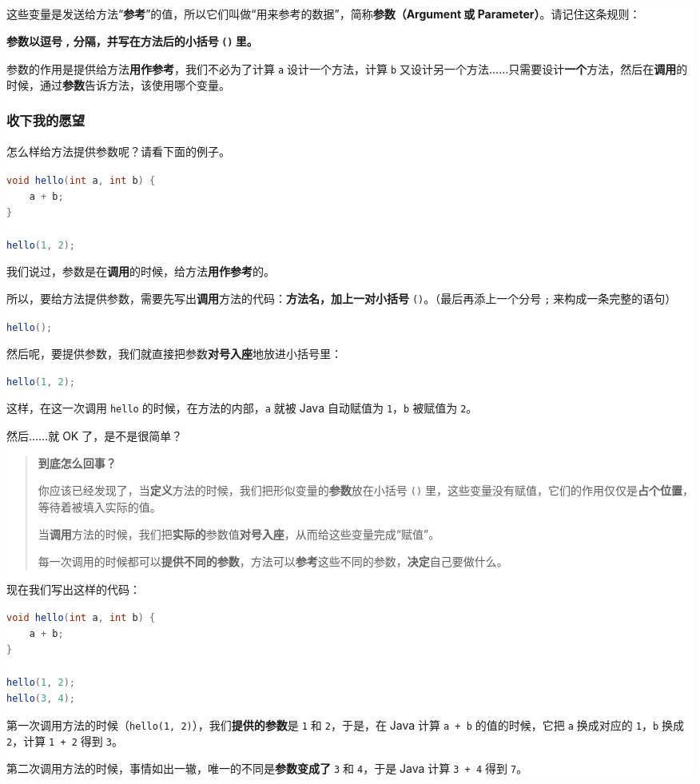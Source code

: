 这些变量是发送给方法“**参考**”的值，所以它们叫做“用来参考的数据”，简称**参数（Argument 或 Parameter）**。请记住这条规则：

**参数以逗号 `,` 分隔，并写在方法后的小括号 `()` 里。**

参数的作用是提供给方法**用作参考**，我们不必为了计算 `a` 设计一个方法，计算 `b` 又设计另一个方法……只需要设计**一个**方法，然后在**调用**的时候，通过**参数**告诉方法，该使用哪个变量。

### 收下我的愿望

怎么样给方法提供参数呢？请看下面的例子。

```java
void hello(int a, int b) {
    a + b;
}

hello(1, 2);
```

我们说过，参数是在**调用**的时候，给方法**用作参考**的。

所以，要给方法提供参数，需要先写出**调用**方法的代码：**方法名，加上一对小括号** `()`。（最后再添上一个分号 `;` 来构成一条完整的语句）

```java
hello();
```

然后呢，要提供参数，我们就直接把参数**对号入座**地放进小括号里：

```java
hello(1, 2);
```

这样，在这一次调用 `hello` 的时候，在方法的内部，`a` 就被 Java 自动赋值为 `1`，`b` 被赋值为 `2`。

然后……就 OK 了，是不是很简单？

> **到底怎么回事？**
> 
> 你应该已经发现了，当**定义**方法的时候，我们把形似变量的**参数**放在小括号 `()` 里，这些变量没有赋值，它们的作用仅仅是**占个位置**，等待着被填入实际的值。
> 
> 当**调用**方法的时候，我们把**实际的**参数值**对号入座**，从而给这些变量完成“赋值”。
> 
> 每一次调用的时候都可以**提供不同的参数**，方法可以**参考**这些不同的参数，**决定**自己要做什么。

现在我们写出这样的代码：

```java
void hello(int a, int b) {
    a + b;
}

hello(1, 2);
hello(3, 4);
```

第一次调用方法的时候（`hello(1, 2)`），我们**提供的参数**是 `1` 和 `2`，于是，在 Java 计算 `a + b` 的值的时候，它把 `a` 换成对应的 `1`，`b` 换成 `2`，计算 `1 + 2` 得到 `3`。

第二次调用方法的时候，事情如出一辙，唯一的不同是**参数变成了** `3` 和 `4`，于是 Java 计算 `3 + 4` 得到 `7`。
